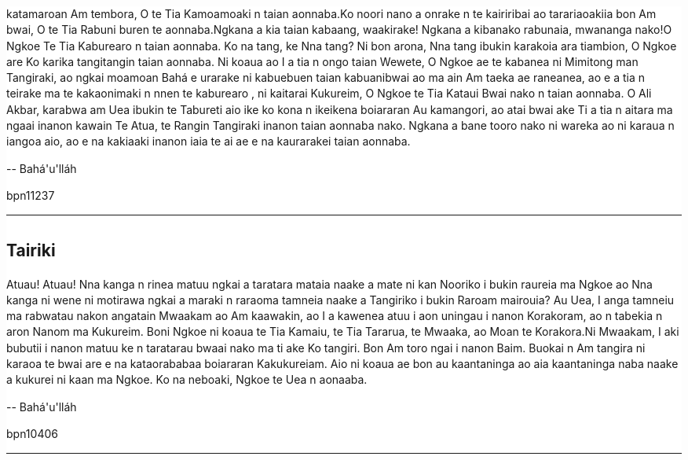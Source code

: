 katamaroan Am tembora, O te Tia Kamoamoaki n taian aonnaba.Ko noori nano a onrake n te kairiribai ao tarariaoakiia bon Am bwai, O te Tia Rabuni buren te aonnaba.Ngkana a kia taian kabaang, waakirake! Ngkana a kibanako rabunaia, mwananga nako!O Ngkoe Te Tia Kaburearo n taian aonnaba. Ko na tang, ke Nna tang? Ni bon arona, Nna tang ibukin karakoia ara tiambion, O Ngkoe are Ko karika tangitangin taian aonnaba. Ni koaua ao I a tia n ongo taian Wewete, O Ngkoe ae te kabanea ni Mimitong man Tangiraki, ao ngkai moamoan Bahá e urarake ni kabuebuen taian kabuanibwai ao ma ain Am taeka ae raneanea, ao e a tia n teirake ma te kakaonimaki n nnen te kaburearo , ni kaitarai Kukureim, O Ngkoe te Tia Kataui Bwai nako n taian aonnaba. O Ali Akbar, karabwa am Uea ibukin te Tabureti aio ike ko kona n ikeikena boiararan Au kamangori, ao atai bwai ake Ti a tia n aitara ma ngaai inanon kawain Te Atua, te Rangin Tangiraki inanon taian aonnaba nako. Ngkana a bane tooro nako ni wareka ao ni karaua n iangoa aio, ao e na kakiaaki inanon iaia te ai ae e na kaurarakei taian aonnaba.

-- Bahá'u'lláh

bpn11237 

----



<a id="Tairiki"></a> 
## Tairiki

<a id="bpn10406"></a> 
Atuau!  Atuau!  Nna kanga n rinea matuu ngkai a taratara mataia naake a mate ni kan Nooriko i bukin raureia ma Ngkoe ao Nna kanga ni wene ni motirawa ngkai a maraki n raraoma tamneia naake a Tangiriko i bukin Raroam mairouia?  Au Uea, I anga tamneiu ma rabwatau nakon angatain Mwaakam ao Am kaawakin, ao I a kawenea atuu i aon uningau i nanon Korakoram, ao n tabekia n aron Nanom ma Kukureim.  Boni Ngkoe ni koaua te Tia Kamaiu, te Tia Tararua, te Mwaaka, ao Moan te Korakora.Ni Mwaakam, I aki bubutii i nanon matuu ke n taratarau bwaai nako ma ti ake Ko tangiri.  Bon Am toro ngai i nanon Baim.  Buokai n Am tangira ni karaoa te bwai are e na kataorababaa boiararan Kakukureiam. Aio ni koaua ae bon au kaantaninga ao aia kaantaninga naba naake a kukurei ni kaan ma Ngkoe.  Ko na neboaki, Ngkoe te Uea n aonaaba.

-- Bahá'u'lláh

bpn10406 

----


<a id="bpn10407"></a> 
